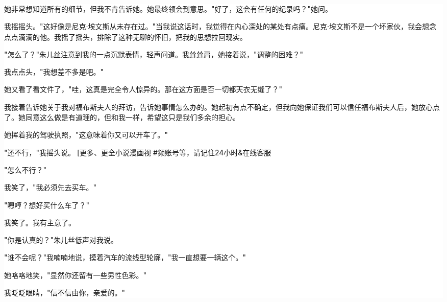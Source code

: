 



她非常想知道所有的细节，但我不肯告诉她。她最终领会到意思。"好了，这会有任何的纪录吗？"她问。





我摇摇头。"这好像是尼克·埃文斯从未存在过。"当我说这话时，我觉得在内心深处的某处有点痛。尼克·埃文斯不是一个坏家伙，我会想念点点滴滴的他。我摇了摇头，排除了这种无聊的怀旧，把我的思想拉回现实。





"怎么了？"朱儿丝注意到我的一点沉默表情，轻声问道。我耸耸肩，她接着说，"调整的困难？"



我点点头，"我想差不多是吧。"





她又看了看文件了，"哇，这真是完全令人惊异的。那在这方面是否一切都天衣无缝了？"





我接着告诉她关于我对福布斯夫人的拜访，告诉她事情怎么办的。她起初有点不确定，但我向她保证我们可以信任福布斯夫人后，她放心点了。她同意这么做是有道理的，但和我一样，希望这只是我们多余的担心。



她挥着我的驾驶执照，"这意味着你又可以开车了。"





"还不行，"我摇头说。 [更多、更全小说漫画视 #频账号等，请记住24小时&在线客服



"怎么不行？"



我笑了，"我必须先去买车。"



"嗯哼？想好买什么车了？"



我笑了。我有主意了。





"你是认真的？"朱儿丝低声对我说。





"谁不会呢？"我喃喃地说，摸着汽车的流线型轮廓，"我一直想要一辆这个。"



她咯咯地笑，"显然你还留有一些男性色彩。"



我眨眨眼睛，"信不信由你，亲爱的。"
